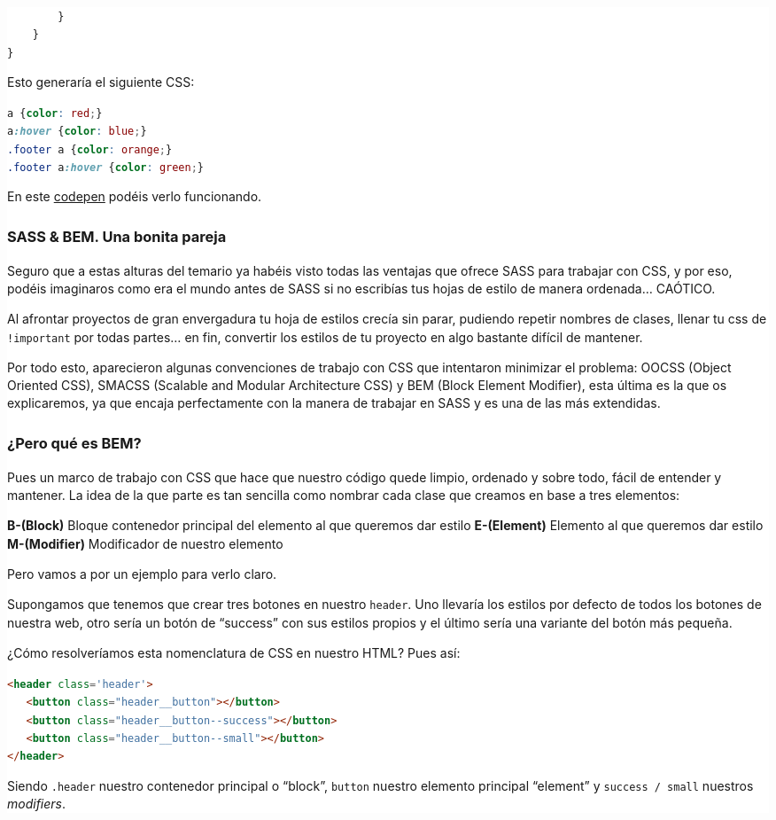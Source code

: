 ```scss
		}
	}
}
```
Esto generaría el siguiente CSS:
```css
a {color: red;}
a:hover {color: blue;}
.footer a {color: orange;}
.footer a:hover {color: green;}
```
En este [codepen](https://codepen.io/adalab/pen/JOqQGG) podéis verlo funcionando.

###  SASS & BEM. Una bonita pareja

Seguro que a estas alturas del temario ya habéis visto todas las ventajas que ofrece SASS para trabajar con CSS, y por eso, podéis imaginaros como era el mundo antes de SASS si no escribías tus hojas de estilo de manera ordenada… CAÓTICO.

Al afrontar proyectos de gran envergadura tu hoja de estilos crecía sin parar, pudiendo repetir nombres de clases, llenar tu css de `!important` por todas partes… en fin, convertir los estilos de tu proyecto en algo bastante difícil de mantener.

Por todo esto, aparecieron algunas convenciones de trabajo con CSS que intentaron minimizar el problema: OOCSS (Object Oriented CSS), SMACSS (Scalable and Modular Architecture CSS) y BEM (Block Element Modifier), esta última es la que os explicaremos, ya que encaja perfectamente con la manera de trabajar en SASS y es una de las más extendidas.

### ¿Pero qué es BEM?

Pues un marco de trabajo con CSS que hace que nuestro código quede limpio, ordenado y sobre todo, fácil de entender y mantener. La idea de la que parte es tan sencilla como nombrar cada clase que creamos en base a tres elementos:

**B-(Block)** Bloque contenedor principal del elemento al que queremos dar estilo
**E-(Element)** Elemento al que queremos dar estilo
**M-(Modifier)** Modificador de nuestro elemento

Pero vamos a por un ejemplo para verlo claro.

Supongamos que tenemos que crear tres botones en nuestro `header`. Uno llevaría los estilos por defecto de todos los botones de nuestra web, otro sería un botón de “success” con sus estilos propios y el último sería una variante del botón más pequeña.

¿Cómo resolveríamos esta nomenclatura de CSS en nuestro HTML? Pues así:

```html
<header class='header'>
   <button class="header__button"></button>
   <button class="header__button--success"></button>
   <button class="header__button--small"></button>
</header>
```
Siendo `.header` nuestro contenedor principal o “block”, `button` nuestro elemento principal “element”
y `success / small` nuestros *modifiers*.

